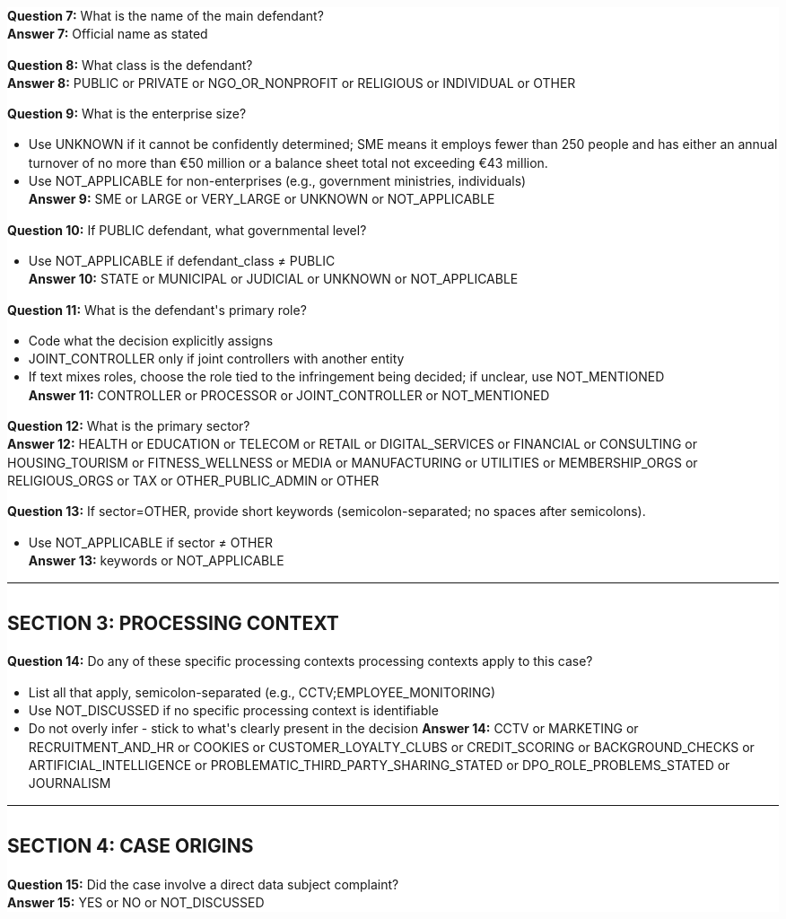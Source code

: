 **Question 7:** What is the name of the main defendant?  
**Answer 7:** Official name as stated

**Question 8:** What class is the defendant?  
**Answer 8:** PUBLIC or PRIVATE or NGO_OR_NONPROFIT or RELIGIOUS or INDIVIDUAL or OTHER

**Question 9:** What is the enterprise size?  
- Use UNKNOWN if it cannot be confidently determined; SME means it employs fewer than 250 people and has either an annual turnover of no more than €50 million or a balance sheet total not exceeding €43 million.
- Use NOT_APPLICABLE for non-enterprises (e.g., government ministries, individuals)  
**Answer 9:** SME or LARGE or VERY_LARGE or UNKNOWN or NOT_APPLICABLE

**Question 10:** If PUBLIC defendant, what governmental level?  
- Use NOT_APPLICABLE if defendant_class ≠ PUBLIC  
**Answer 10:** STATE or MUNICIPAL or JUDICIAL or UNKNOWN or NOT_APPLICABLE

**Question 11:** What is the defendant's primary role?  
- Code what the decision explicitly assigns
- JOINT_CONTROLLER only if joint controllers with another entity
- If text mixes roles, choose the role tied to the infringement being decided; if unclear, use NOT_MENTIONED  
**Answer 11:** CONTROLLER or PROCESSOR or JOINT_CONTROLLER or NOT_MENTIONED

**Question 12:** What is the primary sector?  
**Answer 12:** HEALTH or EDUCATION or TELECOM or RETAIL or DIGITAL_SERVICES or FINANCIAL or CONSULTING or HOUSING_TOURISM or FITNESS_WELLNESS or MEDIA or MANUFACTURING or UTILITIES or MEMBERSHIP_ORGS or RELIGIOUS_ORGS or TAX or OTHER_PUBLIC_ADMIN or OTHER

**Question 13:** If sector=OTHER, provide short keywords (semicolon-separated; no spaces after semicolons).  
- Use NOT_APPLICABLE if sector ≠ OTHER  
**Answer 13:** keywords or NOT_APPLICABLE

---

## SECTION 3: PROCESSING CONTEXT

**Question 14:** Do any of these specific processing contexts processing contexts apply to this case?  
- List all that apply, semicolon-separated (e.g., CCTV;EMPLOYEE_MONITORING)
- Use NOT_DISCUSSED if no specific processing context is identifiable
- Do not overly infer - stick to what's clearly present in the decision
**Answer 14:** CCTV or MARKETING or RECRUITMENT_AND_HR or COOKIES or CUSTOMER_LOYALTY_CLUBS or CREDIT_SCORING or BACKGROUND_CHECKS or ARTIFICIAL_INTELLIGENCE or PROBLEMATIC_THIRD_PARTY_SHARING_STATED or DPO_ROLE_PROBLEMS_STATED or JOURNALISM

---

## SECTION 4: CASE ORIGINS

**Question 15:** Did the case involve a direct data subject complaint?  
**Answer 15:** YES or NO or NOT_DISCUSSED
